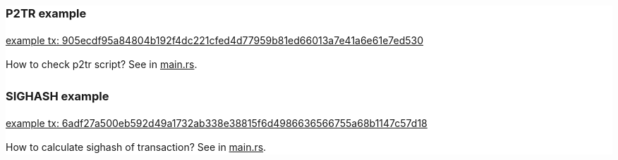 ### P2TR example

[example tx: 905ecdf95a84804b192f4dc221cfed4d77959b81ed66013a7e41a6e61e7ed530](https://blockstream.info/tx/905ecdf95a84804b192f4dc221cfed4d77959b81ed66013a7e41a6e61e7ed530)

How to check p2tr script? See in [main.rs](./src/main.rs).

### SIGHASH example

[example tx: 6adf27a500eb592d49a1732ab338e38815f6d4986636566755a68b1147c57d18](https://www.blockchain.com/explorer/transactions/btc/6adf27a500eb592d49a1732ab338e38815f6d4986636566755a68b1147c57d18)

How to calculate sighash of transaction? See in [main.rs](./src/main.rs).
